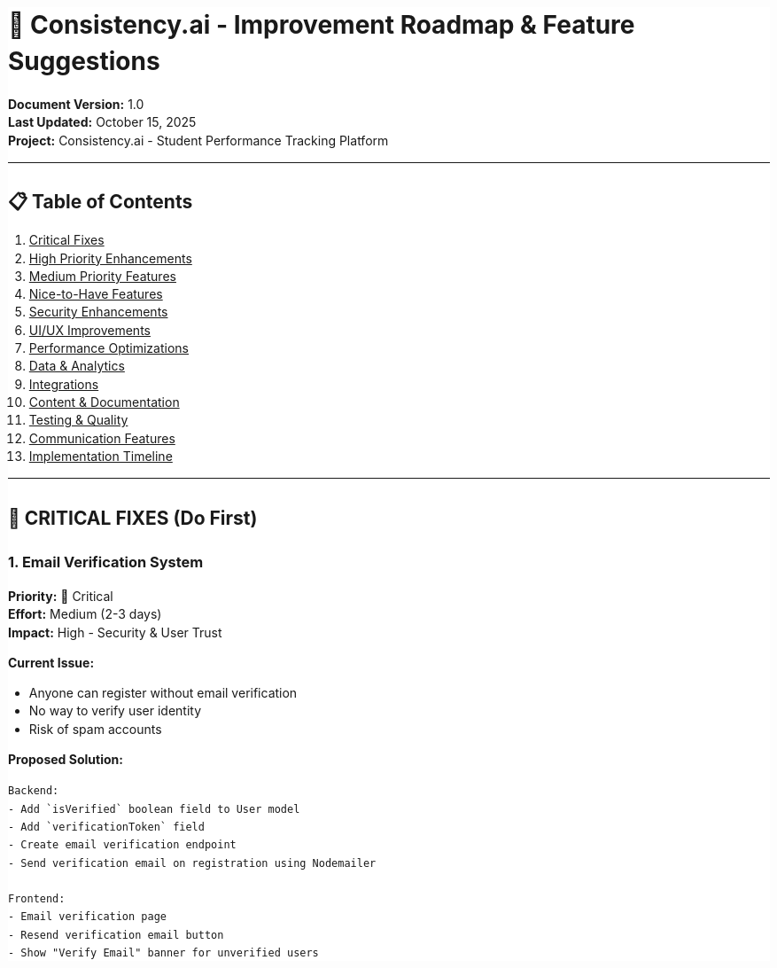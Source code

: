 # 🚀 Consistency.ai - Improvement Roadmap & Feature Suggestions

**Document Version:** 1.0  
**Last Updated:** October 15, 2025  
**Project:** Consistency.ai - Student Performance Tracking Platform

---

## 📋 Table of Contents

1. [Critical Fixes](#-critical-fixes-do-first)
2. [High Priority Enhancements](#-high-priority-enhancements)
3. [Medium Priority Features](#-medium-priority-features)
4. [Nice-to-Have Features](#-nice-to-have-features)
5. [Security Enhancements](#️-security-enhancements)
6. [UI/UX Improvements](#-uiux-improvements)
7. [Performance Optimizations](#-performance-optimizations)
8. [Data & Analytics](#-data--analytics)
9. [Integrations](#-integrations)
10. [Content & Documentation](#-content--documentation)
11. [Testing & Quality](#-testing--quality)
12. [Communication Features](#-communication)
13. [Implementation Timeline](#-implementation-timeline)

---

## 🔴 **CRITICAL FIXES (Do First)**

### 1. Email Verification System
**Priority:** 🔴 Critical  
**Effort:** Medium (2-3 days)  
**Impact:** High - Security & User Trust

**Current Issue:** 
- Anyone can register without email verification
- No way to verify user identity
- Risk of spam accounts

**Proposed Solution:**
```
Backend:
- Add `isVerified` boolean field to User model
- Add `verificationToken` field
- Create email verification endpoint
- Send verification email on registration using Nodemailer

Frontend:
- Email verification page
- Resend verification email button
- Show "Verify Email" banner for unverified users
```
